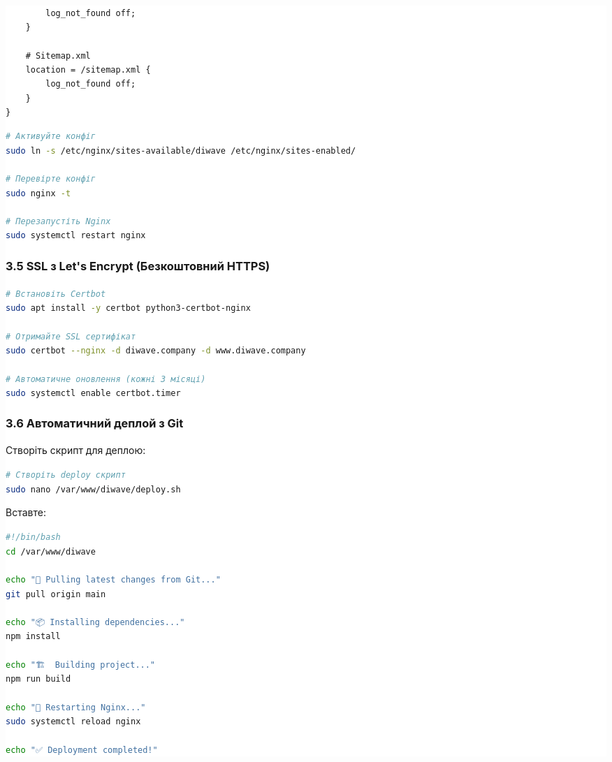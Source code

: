 ```nginx
        log_not_found off;
    }

    # Sitemap.xml
    location = /sitemap.xml {
        log_not_found off;
    }
}
```

```bash
# Активуйте конфіг
sudo ln -s /etc/nginx/sites-available/diwave /etc/nginx/sites-enabled/

# Перевірте конфіг
sudo nginx -t

# Перезапустіть Nginx
sudo systemctl restart nginx
```

### 3.5 SSL з Let's Encrypt (Безкоштовний HTTPS)

```bash
# Встановіть Certbot
sudo apt install -y certbot python3-certbot-nginx

# Отримайте SSL сертифікат
sudo certbot --nginx -d diwave.company -d www.diwave.company

# Автоматичне оновлення (кожні 3 місяці)
sudo systemctl enable certbot.timer
```

### 3.6 Автоматичний деплой з Git

Створіть скрипт для деплою:

```bash
# Створіть deploy скрипт
sudo nano /var/www/diwave/deploy.sh
```

Вставте:

```bash
#!/bin/bash
cd /var/www/diwave

echo "🔄 Pulling latest changes from Git..."
git pull origin main

echo "📦 Installing dependencies..."
npm install

echo "🏗️  Building project..."
npm run build

echo "🔄 Restarting Nginx..."
sudo systemctl reload nginx

echo "✅ Deployment completed!"
```

